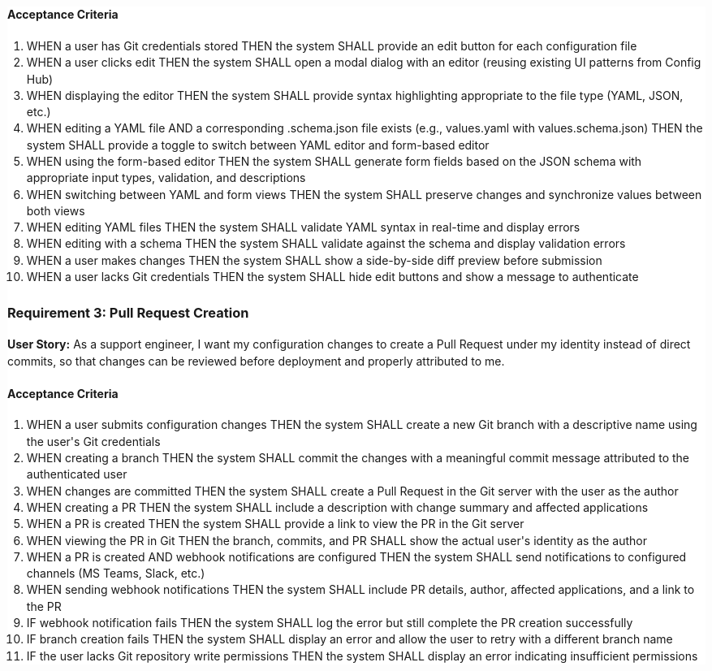 #### Acceptance Criteria

1. WHEN a user has Git credentials stored THEN the system SHALL provide an edit button for each configuration file
2. WHEN a user clicks edit THEN the system SHALL open a modal dialog with an editor (reusing existing UI patterns from Config Hub)
3. WHEN displaying the editor THEN the system SHALL provide syntax highlighting appropriate to the file type (YAML, JSON, etc.)
4. WHEN editing a YAML file AND a corresponding .schema.json file exists (e.g., values.yaml with values.schema.json) THEN the system SHALL provide a toggle to switch between YAML editor and form-based editor
5. WHEN using the form-based editor THEN the system SHALL generate form fields based on the JSON schema with appropriate input types, validation, and descriptions
6. WHEN switching between YAML and form views THEN the system SHALL preserve changes and synchronize values between both views
7. WHEN editing YAML files THEN the system SHALL validate YAML syntax in real-time and display errors
8. WHEN editing with a schema THEN the system SHALL validate against the schema and display validation errors
9. WHEN a user makes changes THEN the system SHALL show a side-by-side diff preview before submission
10. WHEN a user lacks Git credentials THEN the system SHALL hide edit buttons and show a message to authenticate

### Requirement 3: Pull Request Creation

**User Story:** As a support engineer, I want my configuration changes to create a Pull Request under my identity instead of direct commits, so that changes can be reviewed before deployment and properly attributed to me.

#### Acceptance Criteria

1. WHEN a user submits configuration changes THEN the system SHALL create a new Git branch with a descriptive name using the user's Git credentials
2. WHEN creating a branch THEN the system SHALL commit the changes with a meaningful commit message attributed to the authenticated user
3. WHEN changes are committed THEN the system SHALL create a Pull Request in the Git server with the user as the author
4. WHEN creating a PR THEN the system SHALL include a description with change summary and affected applications
5. WHEN a PR is created THEN the system SHALL provide a link to view the PR in the Git server
6. WHEN viewing the PR in Git THEN the branch, commits, and PR SHALL show the actual user's identity as the author
7. WHEN a PR is created AND webhook notifications are configured THEN the system SHALL send notifications to configured channels (MS Teams, Slack, etc.)
8. WHEN sending webhook notifications THEN the system SHALL include PR details, author, affected applications, and a link to the PR
9. IF webhook notification fails THEN the system SHALL log the error but still complete the PR creation successfully
10. IF branch creation fails THEN the system SHALL display an error and allow the user to retry with a different branch name
11. IF the user lacks Git repository write permissions THEN the system SHALL display an error indicating insufficient permissions
